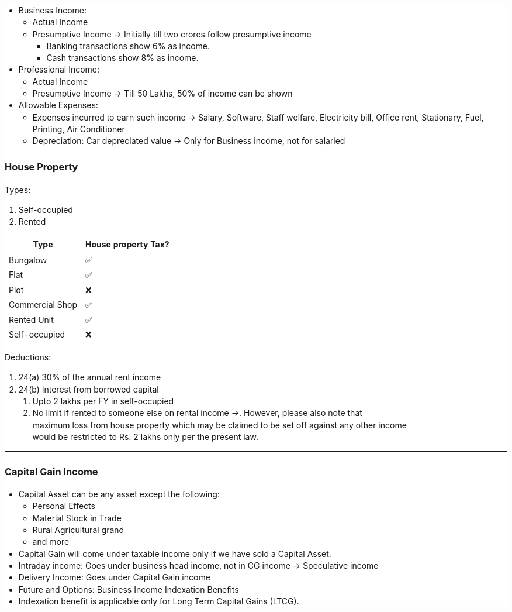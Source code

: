 - Business Income:
    - Actual Income
    - Presumptive Income → Initially till two crores follow presumptive income
        - Banking transactions show 6% as income.
        - Cash transactions show 8% as income.
- Professional Income:
    - Actual Income
    - Presumptive Income → Till 50 Lakhs, 50% of income can be shown
- Allowable Expenses:
    - Expenses incurred to earn such income → Salary, Software, Staff welfare, Electricity bill, Office rent, Stationary, Fuel, Printing, Air Conditioner
    - Depreciation: Car depreciated value → Only for Business income, not for salaried
### House Property
Types:
1. Self-occupied
2. Rented

|Type|House property Tax?|
|---|---|
|Bungalow|✅|
|Flat|✅|
|Plot|❌|
|Commercial Shop|✅|
|Rented Unit|✅|
|Self-occupied|❌|

Deductions:
1. 24(a) 30% of the annual rent income
2. 24(b) Interest from borrowed capital
    1. Upto 2 lakhs per FY in self-occupied
    2. No limit if rented to someone else on rental income →. However, please also note that  
        maximum loss from house property which may be claimed to be set off against any other income  
        would be restricted to Rs. 2 lakhs only per the present law.  
        
  
---
### Capital Gain Income
- Capital Asset can be any asset except the following:
    - Personal Effects
    - Material Stock in Trade
    - Rural Agricultural grand
    - and more
- Capital Gain will come under taxable income only if we have sold a Capital Asset.
- Intraday income: Goes under business head income, not in CG income → Speculative income
- Delivery Income: Goes under Capital Gain income
- Future and Options: Business Income
Indexation Benefits
- Indexation benefit is applicable only for Long Term Capital Gains (LTCG).
  